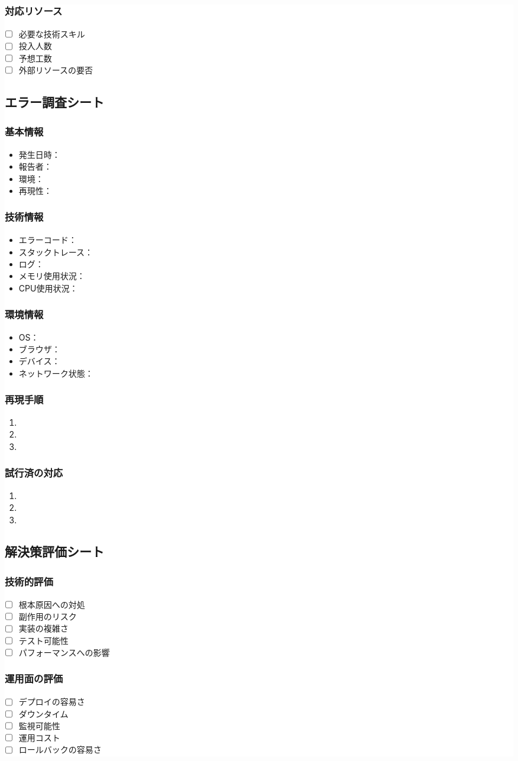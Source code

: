 ### 対応リソース
- [ ] 必要な技術スキル
- [ ] 投入人数
- [ ] 予想工数
- [ ] 外部リソースの要否

## エラー調査シート

### 基本情報
- 発生日時：
- 報告者：
- 環境：
- 再現性：

### 技術情報
- エラーコード：
- スタックトレース：
- ログ：
- メモリ使用状況：
- CPU使用状況：

### 環境情報
- OS：
- ブラウザ：
- デバイス：
- ネットワーク状態：

### 再現手順
1. 
2. 
3. 

### 試行済の対応
1. 
2. 
3. 

## 解決策評価シート

### 技術的評価
- [ ] 根本原因への対処
- [ ] 副作用のリスク
- [ ] 実装の複雑さ
- [ ] テスト可能性
- [ ] パフォーマンスへの影響

### 運用面の評価
- [ ] デプロイの容易さ
- [ ] ダウンタイム
- [ ] 監視可能性
- [ ] 運用コスト
- [ ] ロールバックの容易さ
